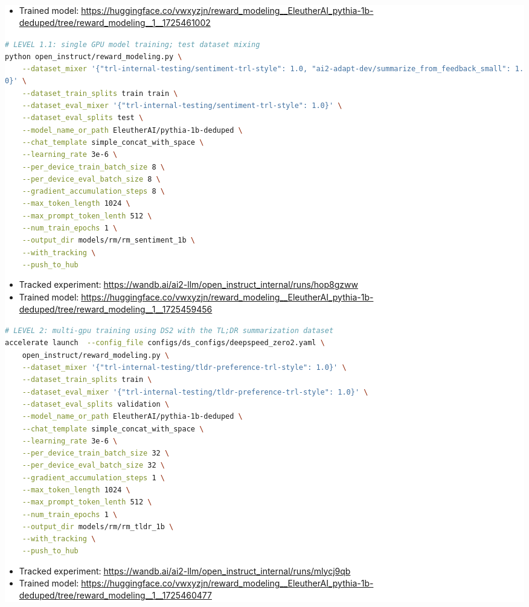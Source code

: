 * Trained model: https://huggingface.co/vwxyzjn/reward_modeling__EleutherAI_pythia-1b-deduped/tree/reward_modeling__1__1725461002


```bash
# LEVEL 1.1: single GPU model training; test dataset mixing
python open_instruct/reward_modeling.py \
    --dataset_mixer '{"trl-internal-testing/sentiment-trl-style": 1.0, "ai2-adapt-dev/summarize_from_feedback_small": 1.0}' \
    --dataset_train_splits train train \
    --dataset_eval_mixer '{"trl-internal-testing/sentiment-trl-style": 1.0}' \
    --dataset_eval_splits test \
    --model_name_or_path EleutherAI/pythia-1b-deduped \
    --chat_template simple_concat_with_space \
    --learning_rate 3e-6 \
    --per_device_train_batch_size 8 \
    --per_device_eval_batch_size 8 \
    --gradient_accumulation_steps 8 \
    --max_token_length 1024 \
    --max_prompt_token_lenth 512 \
    --num_train_epochs 1 \
    --output_dir models/rm/rm_sentiment_1b \
    --with_tracking \
    --push_to_hub
```

* Tracked experiment: https://wandb.ai/ai2-llm/open_instruct_internal/runs/hop8gzww
* Trained model: https://huggingface.co/vwxyzjn/reward_modeling__EleutherAI_pythia-1b-deduped/tree/reward_modeling__1__1725459456



```bash
# LEVEL 2: multi-gpu training using DS2 with the TL;DR summarization dataset
accelerate launch  --config_file configs/ds_configs/deepspeed_zero2.yaml \
    open_instruct/reward_modeling.py \
    --dataset_mixer '{"trl-internal-testing/tldr-preference-trl-style": 1.0}' \
    --dataset_train_splits train \
    --dataset_eval_mixer '{"trl-internal-testing/tldr-preference-trl-style": 1.0}' \
    --dataset_eval_splits validation \
    --model_name_or_path EleutherAI/pythia-1b-deduped \
    --chat_template simple_concat_with_space \
    --learning_rate 3e-6 \
    --per_device_train_batch_size 32 \
    --per_device_eval_batch_size 32 \
    --gradient_accumulation_steps 1 \
    --max_token_length 1024 \
    --max_prompt_token_lenth 512 \
    --num_train_epochs 1 \
    --output_dir models/rm/rm_tldr_1b \
    --with_tracking \
    --push_to_hub
```

* Tracked experiment: https://wandb.ai/ai2-llm/open_instruct_internal/runs/mlycj9qb
* Trained model: https://huggingface.co/vwxyzjn/reward_modeling__EleutherAI_pythia-1b-deduped/tree/reward_modeling__1__1725460477
